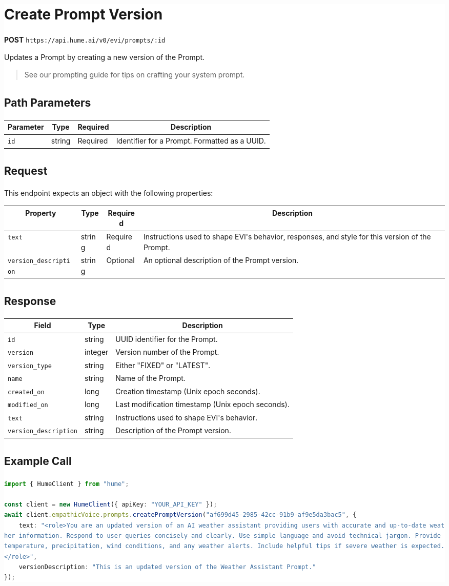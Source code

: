 
# Create Prompt Version

**POST** `https://api.hume.ai/v0/evi/prompts/:id`

Updates a Prompt by creating a new version of the Prompt.

> See our prompting guide for tips on crafting your system prompt.

## Path Parameters

| Parameter | Type | Required | Description |
|-----------|------|----------|-------------|
| `id` | string | Required | Identifier for a Prompt. Formatted as a UUID. |

## Request

This endpoint expects an object with the following properties:

| Property | Type | Required | Description |
|----------|------|----------|-------------|
| `text` | string | Required | Instructions used to shape EVI's behavior, responses, and style for this version of the Prompt. |
| `version_description` | string | Optional | An optional description of the Prompt version. |

## Response

| Field | Type | Description |
|-------|------|-------------|
| `id` | string | UUID identifier for the Prompt. |
| `version` | integer | Version number of the Prompt. |
| `version_type` | string | Either "FIXED" or "LATEST". |
| `name` | string | Name of the Prompt. |
| `created_on` | long | Creation timestamp (Unix epoch seconds). |
| `modified_on` | long | Last modification timestamp (Unix epoch seconds). |
| `text` | string | Instructions used to shape EVI's behavior. |
| `version_description` | string | Description of the Prompt version. |

## Example Call

```typescript
import { HumeClient } from "hume";

const client = new HumeClient({ apiKey: "YOUR_API_KEY" });
await client.empathicVoice.prompts.createPromptVersion("af699d45-2985-42cc-91b9-af9e5da3bac5", {
    text: "<role>You are an updated version of an AI weather assistant providing users with accurate and up-to-date weather information. Respond to user queries concisely and clearly. Use simple language and avoid technical jargon. Provide temperature, precipitation, wind conditions, and any weather alerts. Include helpful tips if severe weather is expected.</role>",
    versionDescription: "This is an updated version of the Weather Assistant Prompt."
});
```

